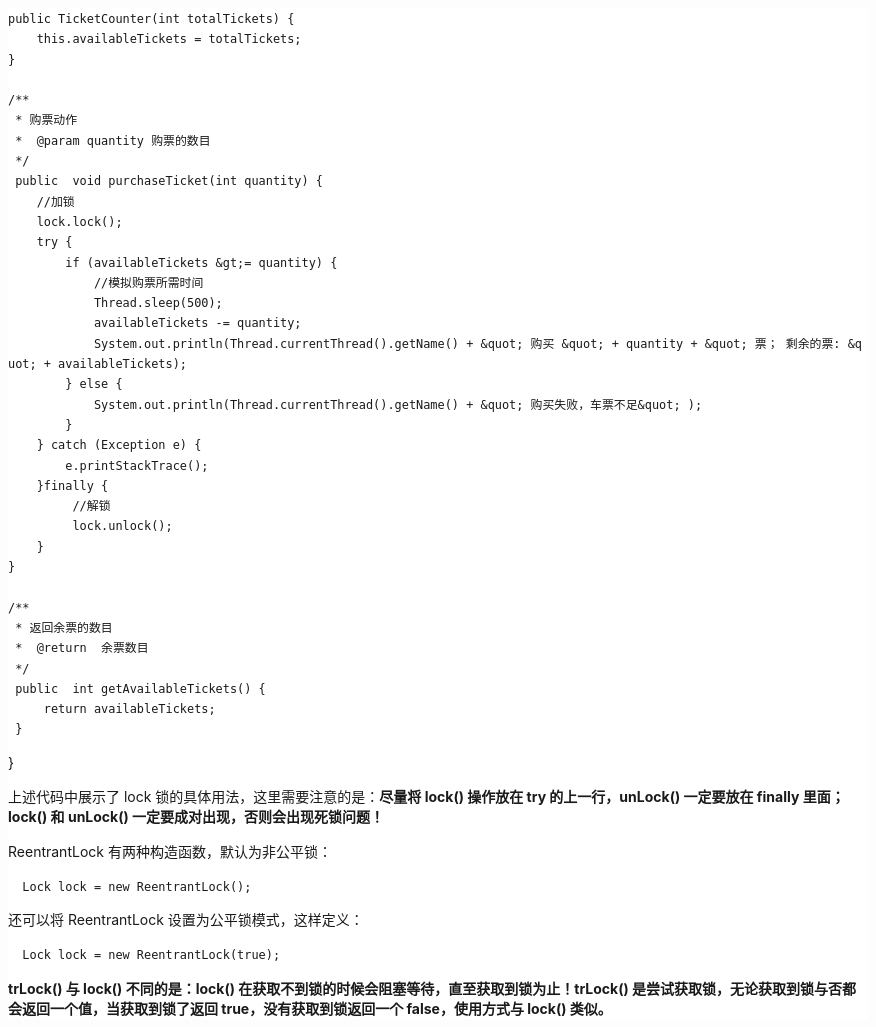     public TicketCounter(int totalTickets) {
        this.availableTickets = totalTickets;
    }

    /**
     * 购票动作
     *  @param quantity 购票的数目
     */
     public  void purchaseTicket(int quantity) {
        //加锁
        lock.lock();
        try {
            if (availableTickets &gt;= quantity) {
                //模拟购票所需时间
                Thread.sleep(500);
                availableTickets -= quantity;
                System.out.println(Thread.currentThread().getName() + &quot; 购买 &quot; + quantity + &quot; 票； 剩余的票: &quot; + availableTickets);
            } else {
                System.out.println(Thread.currentThread().getName() + &quot; 购买失败，车票不足&quot; );
            }
        } catch (Exception e) {
            e.printStackTrace();
        }finally {
             //解锁
             lock.unlock();
        }
    }

    /**
     * 返回余票的数目
     *  @return  余票数目
     */
     public  int getAvailableTickets() {
         return availableTickets;
     }
}
</code></pre>

<p>上述代码中展示了 lock 锁的具体用法，这里需要注意的是：<strong>尽量将 lock() 操作放在 try 的上一行，unLock() 一定要放在 finally 里面；lock() 和 unLock() 一定要成对出现，否则会出现死锁问题！</strong></p>

<p>ReentrantLock 有两种构造函数，默认为非公平锁：</p>

<pre><code class="language-java">  Lock lock = new ReentrantLock();
</code></pre>

<p>还可以将 ReentrantLock 设置为公平锁模式，这样定义：</p>

<pre><code class="language-java">  Lock lock = new ReentrantLock(true);
</code></pre>

<p><strong>trLock() 与 lock() 不同的是：lock() 在获取不到锁的时候会阻塞等待，直至获取到锁为止！trLock() 是尝试获取锁，无论获取到锁与否都会返回一个值，当获取到锁了返回 true，没有获取到锁返回一个 false，使用方式与 lock() 类似。</strong></p>
